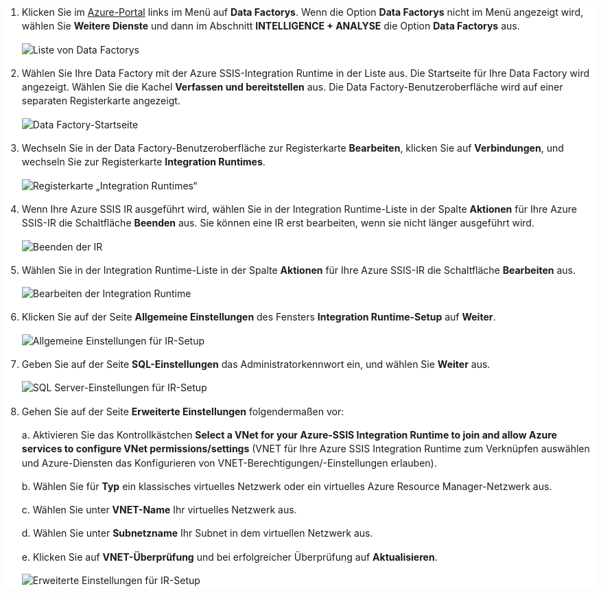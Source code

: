 1. Klicken Sie im [Azure-Portal](https://portal.azure.com) links im Menü auf **Data Factorys**. Wenn die Option **Data Factorys** nicht im Menü angezeigt wird, wählen Sie **Weitere Dienste** und dann im Abschnitt **INTELLIGENCE + ANALYSE** die Option **Data Factorys** aus. 

   ![Liste von Data Factorys](media/join-azure-ssis-integration-runtime-virtual-network/data-factories-list.png)

1. Wählen Sie Ihre Data Factory mit der Azure SSIS-Integration Runtime in der Liste aus. Die Startseite für Ihre Data Factory wird angezeigt. Wählen Sie die Kachel **Verfassen und bereitstellen** aus. Die Data Factory-Benutzeroberfläche wird auf einer separaten Registerkarte angezeigt. 

   ![Data Factory-Startseite](media/join-azure-ssis-integration-runtime-virtual-network/data-factory-home-page.png)

1. Wechseln Sie in der Data Factory-Benutzeroberfläche zur Registerkarte **Bearbeiten**, klicken Sie auf **Verbindungen**, und wechseln Sie zur Registerkarte **Integration Runtimes**. 

   ![Registerkarte „Integration Runtimes“](media/join-azure-ssis-integration-runtime-virtual-network/integration-runtimes-tab.png)

1. Wenn Ihre Azure SSIS IR ausgeführt wird, wählen Sie in der Integration Runtime-Liste in der Spalte **Aktionen** für Ihre Azure SSIS-IR die Schaltfläche **Beenden** aus. Sie können eine IR erst bearbeiten, wenn sie nicht länger ausgeführt wird. 

   ![Beenden der IR](media/join-azure-ssis-integration-runtime-virtual-network/stop-ir-button.png)

1. Wählen Sie in der Integration Runtime-Liste in der Spalte **Aktionen** für Ihre Azure SSIS-IR die Schaltfläche **Bearbeiten** aus. 

   ![Bearbeiten der Integration Runtime](media/join-azure-ssis-integration-runtime-virtual-network/integration-runtime-edit.png)

1. Klicken Sie auf der Seite **Allgemeine Einstellungen** des Fensters **Integration Runtime-Setup** auf **Weiter**. 

   ![Allgemeine Einstellungen für IR-Setup](media/join-azure-ssis-integration-runtime-virtual-network/ir-setup-general-settings.png)

1. Geben Sie auf der Seite **SQL-Einstellungen** das Administratorkennwort ein, und wählen Sie **Weiter** aus. 

   ![SQL Server-Einstellungen für IR-Setup](media/join-azure-ssis-integration-runtime-virtual-network/ir-setup-sql-settings.png)

1. Gehen Sie auf der Seite **Erweiterte Einstellungen** folgendermaßen vor: 

   a. Aktivieren Sie das Kontrollkästchen **Select a VNet for your Azure-SSIS Integration Runtime to join and allow Azure services to configure VNet permissions/settings** (VNET für Ihre Azure SSIS Integration Runtime zum Verknüpfen auswählen und Azure-Diensten das Konfigurieren von VNET-Berechtigungen/-Einstellungen erlauben). 

   b. Wählen Sie für **Typ** ein klassisches virtuelles Netzwerk oder ein virtuelles Azure Resource Manager-Netzwerk aus. 

   c. Wählen Sie unter **VNET-Name** Ihr virtuelles Netzwerk aus. 

   d. Wählen Sie unter **Subnetzname** Ihr Subnet in dem virtuellen Netzwerk aus. 

   e. Klicken Sie auf **VNET-Überprüfung** und bei erfolgreicher Überprüfung auf **Aktualisieren**. 

   ![Erweiterte Einstellungen für IR-Setup](media/join-azure-ssis-integration-runtime-virtual-network/ir-setup-advanced-settings.png)
